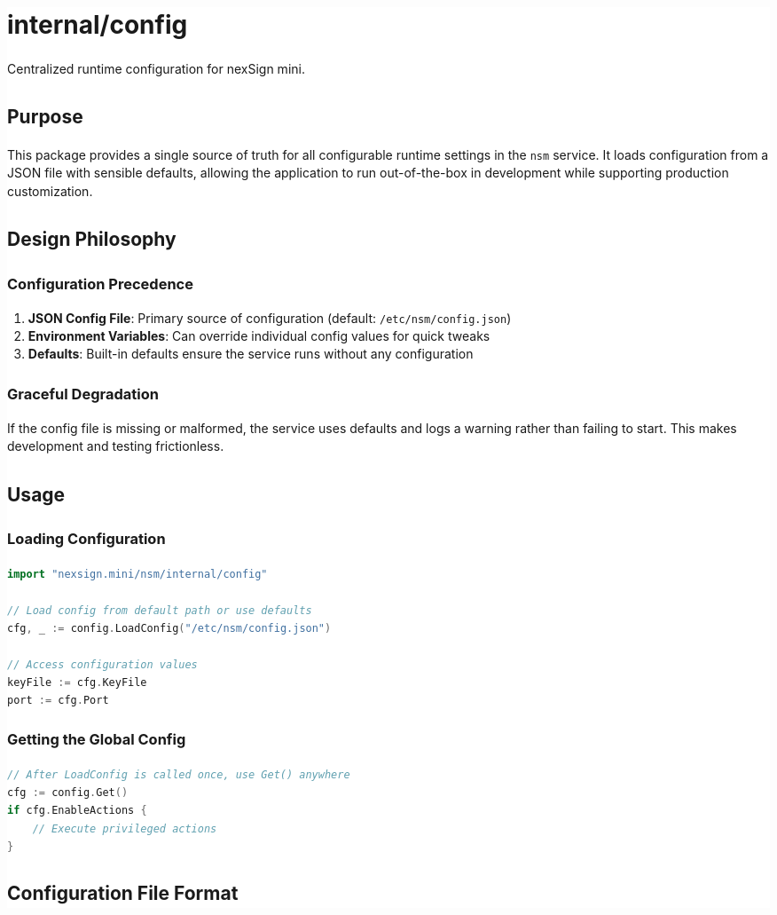 # internal/config

Centralized runtime configuration for nexSign mini.

## Purpose

This package provides a single source of truth for all configurable runtime settings in the `nsm` service. It loads configuration from a JSON file with sensible defaults, allowing the application to run out-of-the-box in development while supporting production customization.

## Design Philosophy

### Configuration Precedence

1. **JSON Config File**: Primary source of configuration (default: `/etc/nsm/config.json`)
2. **Environment Variables**: Can override individual config values for quick tweaks
3. **Defaults**: Built-in defaults ensure the service runs without any configuration

### Graceful Degradation

If the config file is missing or malformed, the service uses defaults and logs a warning rather than failing to start. This makes development and testing frictionless.

## Usage

### Loading Configuration

```go
import "nexsign.mini/nsm/internal/config"

// Load config from default path or use defaults
cfg, _ := config.LoadConfig("/etc/nsm/config.json")

// Access configuration values
keyFile := cfg.KeyFile
port := cfg.Port
```

### Getting the Global Config

```go
// After LoadConfig is called once, use Get() anywhere
cfg := config.Get()
if cfg.EnableActions {
    // Execute privileged actions
}
```

## Configuration File Format
